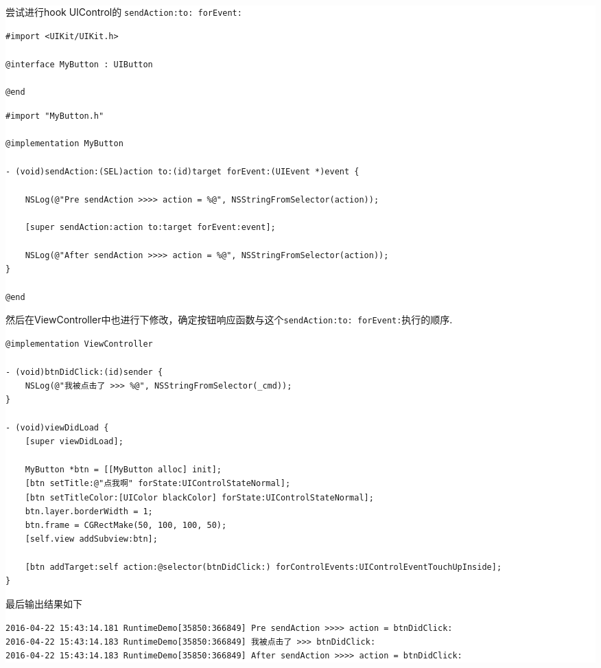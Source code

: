 尝试进行hook UIControl的 `sendAction:to: forEvent:`

```objc
#import <UIKit/UIKit.h>

@interface MyButton : UIButton

@end
```

```objc
#import "MyButton.h"

@implementation MyButton

- (void)sendAction:(SEL)action to:(id)target forEvent:(UIEvent *)event {
    
    NSLog(@"Pre sendAction >>>> action = %@", NSStringFromSelector(action));
    
    [super sendAction:action to:target forEvent:event];
    
    NSLog(@"After sendAction >>>> action = %@", NSStringFromSelector(action));
}

@end
```

然后在ViewController中也进行下修改，确定按钮响应函数与这个`sendAction:to: forEvent:`执行的顺序.

```objc
@implementation ViewController

- (void)btnDidClick:(id)sender {
    NSLog(@"我被点击了 >>> %@", NSStringFromSelector(_cmd));
}

- (void)viewDidLoad {
    [super viewDidLoad];
    
    MyButton *btn = [[MyButton alloc] init];
    [btn setTitle:@"点我啊" forState:UIControlStateNormal];
    [btn setTitleColor:[UIColor blackColor] forState:UIControlStateNormal];
    btn.layer.borderWidth = 1;
    btn.frame = CGRectMake(50, 100, 100, 50);
    [self.view addSubview:btn];
    
    [btn addTarget:self action:@selector(btnDidClick:) forControlEvents:UIControlEventTouchUpInside];
}
```

最后输出结果如下

```
2016-04-22 15:43:14.181 RuntimeDemo[35850:366849] Pre sendAction >>>> action = btnDidClick:
2016-04-22 15:43:14.183 RuntimeDemo[35850:366849] 我被点击了 >>> btnDidClick:
2016-04-22 15:43:14.183 RuntimeDemo[35850:366849] After sendAction >>>> action = btnDidClick:
```
